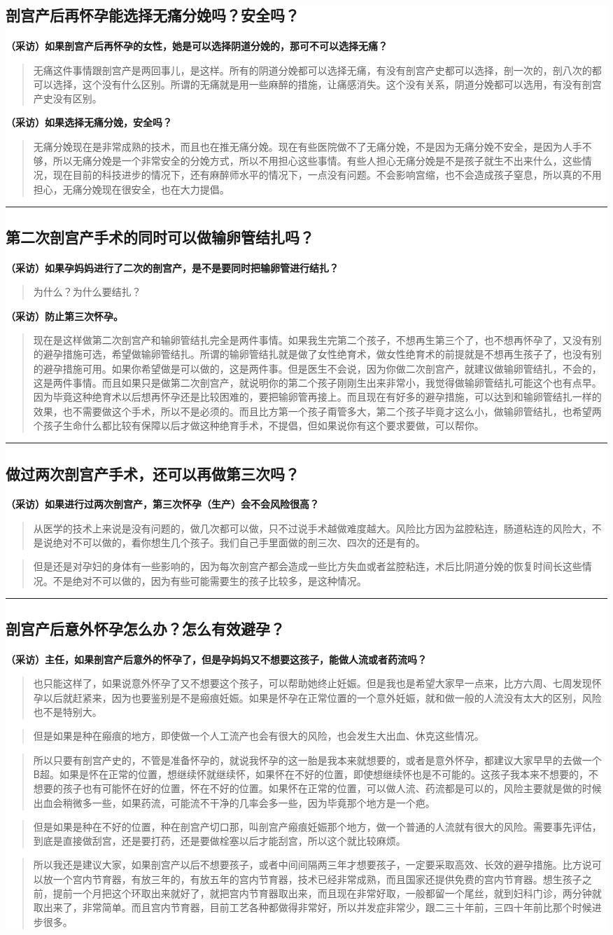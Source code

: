 
## 剖宫产后再怀孕能选择无痛分娩吗？安全吗？

**（采访）如果剖宫产后再怀孕的女性，她是可以选择阴道分娩的，那可不可以选择无痛？**

> 无痛这件事情跟剖宫产是两回事儿，是这样。所有的阴道分娩都可以选择无痛，有没有剖宫产史都可以选择，剖一次的，剖八次的都可以选择，这个没有什么区别。所谓的无痛就是用一些麻醉的措施，让痛感消失。这个没有关系，阴道分娩都可以选用，有没有剖宫产史没有区别。

**（采访）如果选择无痛分娩，安全吗？**

> 无痛分娩现在是非常成熟的技术，而且也在推无痛分娩。现在有些医院做不了无痛分娩，不是因为无痛分娩不安全，是因为人手不够，所以无痛分娩是一个非常安全的分娩方式，所以不用担心这些事情。有些人担心无痛分娩是不是孩子就生不出来什么，这些情况，现在目前的科技进步的情况下，还有麻醉师水平的情况下，一点没有问题。不会影响宫缩，也不会造成孩子窒息，所以真的不用担心，无痛分娩现在很安全，也在大力提倡。

---

## 第二次剖宫产手术的同时可以做输卵管结扎吗？

**（采访）如果孕妈妈进行了二次的剖宫产，是不是要同时把输卵管进行结扎？**

> 为什么？为什么要结扎？

**（采访）防止第三次怀孕。**

> 现在是这样做第二次剖宫产和输卵管结扎完全是两件事情。如果我生完第二个孩子，不想再生第三个了，也不想再怀孕了，又没有别的避孕措施可选，希望做输卵管结扎。所谓的输卵管结扎就是做了女性绝育术，做女性绝育术的前提就是不想再生孩子了，也没有别的避孕措施可用。如果你希望做是可以做的，这是两件事。但是医生不会说，因为你做二次剖宫产，就建议做输卵管结扎，不会的，这是两件事情。而且如果只是做第二次剖宫产，就说明你的第二个孩子刚刚生出来非常小，我觉得做输卵管结扎可能这个也有点早。因为毕竟这种绝育术以后想再怀孕还是比较困难的，要把输卵管再接上。而且现在有好多的避孕措施，可以达到和输卵管结扎一样的效果，也不需要做这个手术，所以不是必须的。而且比方第一个孩子甭管多大，第二个孩子毕竟才这么小，做输卵管结扎，也希望两个孩子生命什么都比较有保障以后才做这种绝育手术，不提倡，但如果说你有这个要求要做，可以帮你。

---

## 做过两次剖宫产手术，还可以再做第三次吗？

**（采访）如果进行过两次剖宫产，第三次怀孕（生产）会不会风险很高？**

> 从医学的技术上来说是没有问题的，做几次都可以做，只不过说手术越做难度越大。风险比方因为盆腔粘连，肠道粘连的风险大，不是说绝对不可以做的，看你想生几个孩子。我们自己手里面做的剖三次、四次的还是有的。

> 但是还是对孕妇的身体有一些影响的，因为每次剖宫产都会造成一些比方失血或者盆腔粘连，术后比阴道分娩的恢复时间长这些情况。不是绝对不可以做的，因为有些可能需要生的孩子比较多，是这种情况。

---

## 剖宫产后意外怀孕怎么办？怎么有效避孕？

**（采访）主任，如果剖宫产后意外的怀孕了，但是孕妈妈又不想要这孩子，能做人流或者药流吗？**

> 也只能这样了，如果说意外怀孕了又不想要这个孩子，可以帮助她终止妊娠。但是我也是希望大家早一点来，比方六周、七周发现怀孕以后就赶紧来，因为也要鉴别是不是瘢痕妊娠。如果是怀孕在正常位置的一个意外妊娠，就和做一般的人流没有太大的区别，风险也不是特别大。

> 但是如果是种在瘢痕的地方，即使做一个人工流产也会有很大的风险，也会发生大出血、休克这些情况。

> 所以只要有剖宫产史的，不管是准备怀孕的，就说我怀孕的这一胎是我本来就想要的，或者是意外怀孕，都建议大家早早的去做一个B超。如果是怀在正常的位置，想继续怀就继续怀，如果怀在不好的位置，即使想继续怀也是不可能的。这孩子我本来不想要的，不想要的孩子也有可能怀在好的位置，怀在不好的位置。如果怀在正常的位置，可以做人流、药流都是可以的，风险主要就是做的时候出血会稍微多一些，如果药流，可能流不干净的几率会多一些，因为毕竟那个地方是一个疤。

> 但是如果是种在不好的位置，种在剖宫产切口那，叫剖宫产瘢痕妊娠那个地方，做一个普通的人流就有很大的风险。需要事先评估，到底是直接做刮宫，还是要打药，还是要做栓塞以后才能刮宫，所以这个就比较麻烦。

> 所以我还是建议大家，如果剖宫产以后不想要孩子，或者中间间隔两三年才想要孩子，一定要采取高效、长效的避孕措施。比方说可以放一个宫内节育器，有放三年的，有放五年的宫内节育器，技术已经非常成熟，而且国家还提供免费的宫内节育器。想生孩子之前，提前一个月把这个环取出来就好了，就把宫内节育器取出来，而且现在非常好取，一般都留一个尾丝，就到妇科门诊，两分钟就取出来了，非常简单。而且宫内节育器，目前工艺各种都做得非常好，所以并发症非常少，跟二三十年前，三四十年前比那个时候进步很多。
